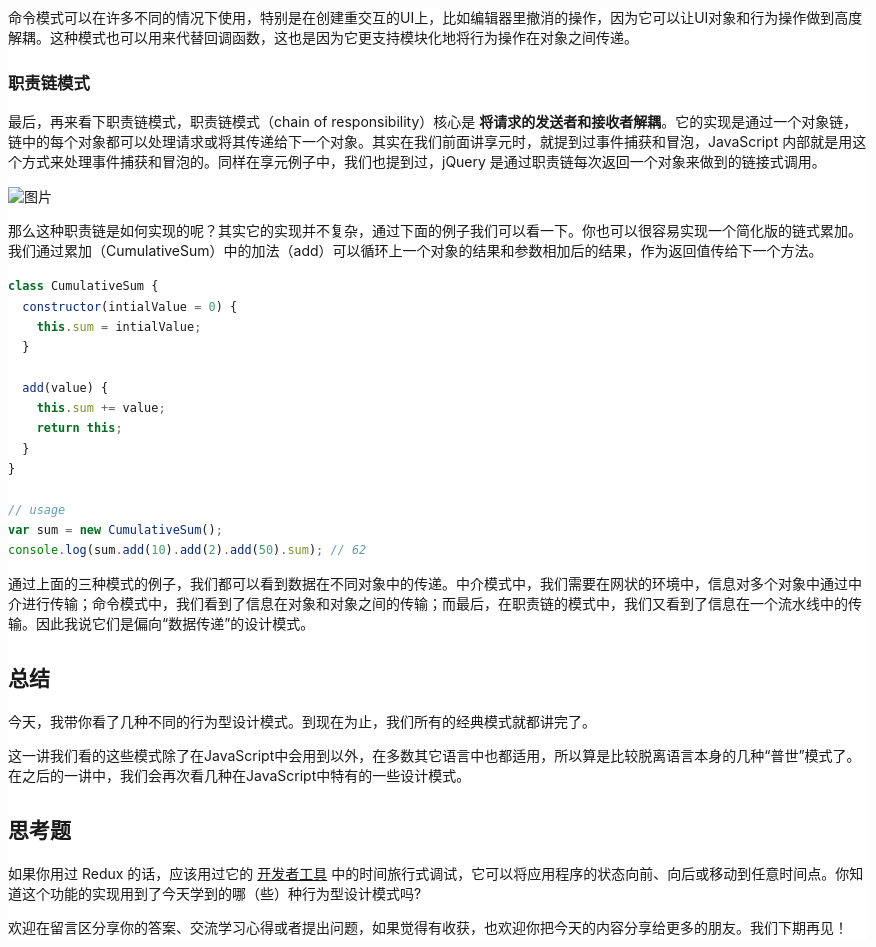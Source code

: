 命令模式可以在许多不同的情况下使用，特别是在创建重交互的UI上，比如编辑器里撤消的操作，因为它可以让UI对象和行为操作做到高度解耦。这种模式也可以用来代替回调函数，这也是因为它更支持模块化地将行为操作在对象之间传递。

### 职责链模式

最后，再来看下职责链模式，职责链模式（chain of responsibility）核心是 **将请求的发送者和接收者解耦**。它的实现是通过一个对象链，链中的每个对象都可以处理请求或将其传递给下一个对象。其实在我们前面讲享元时，就提到过事件捕获和冒泡，JavaScript 内部就是用这个方式来处理事件捕获和冒泡的。同样在享元例子中，我们也提到过，jQuery 是通过职责链每次返回一个对象来做到的链接式调用。

![图片](https://static001.geekbang.org/resource/image/3f/60/3f380690908991c6cdc61a70eec08960.png?wh=1800x576)

那么这种职责链是如何实现的呢？其实它的实现并不复杂，通过下面的例子我们可以看一下。你也可以很容易实现一个简化版的链式累加。我们通过累加（CumulativeSum）中的加法（add）可以循环上一个对象的结果和参数相加后的结果，作为返回值传给下一个方法。

```javascript
class CumulativeSum {
  constructor(intialValue = 0) {
    this.sum = intialValue;
  }

  add(value) {
    this.sum += value;
    return this;
  }
}

// usage
var sum = new CumulativeSum();
console.log(sum.add(10).add(2).add(50).sum); // 62

```

通过上面的三种模式的例子，我们都可以看到数据在不同对象中的传递。中介模式中，我们需要在网状的环境中，信息对多个对象中通过中介进行传输；命令模式中，我们看到了信息在对象和对象之间的传输；而最后，在职责链的模式中，我们又看到了信息在一个流水线中的传输。因此我说它们是偏向“数据传递”的设计模式。

## 总结

今天，我带你看了几种不同的行为型设计模式。到现在为止，我们所有的经典模式就都讲完了。

这一讲我们看的这些模式除了在JavaScript中会用到以外，在多数其它语言中也都适用，所以算是比较脱离语言本身的几种“普世”模式了。在之后的一讲中，我们会再次看几种在JavaScript中特有的一些设计模式。

## 思考题

如果你用过 Redux 的话，应该用过它的 [开发者工具](https://github.com/reduxjs/redux-devtools) 中的时间旅行式调试，它可以将应用程序的状态向前、向后或移动到任意时间点。你知道这个功能的实现用到了今天学到的哪（些）种行为型设计模式吗?

欢迎在留言区分享你的答案、交流学习心得或者提出问题，如果觉得有收获，也欢迎你把今天的内容分享给更多的朋友。我们下期再见！